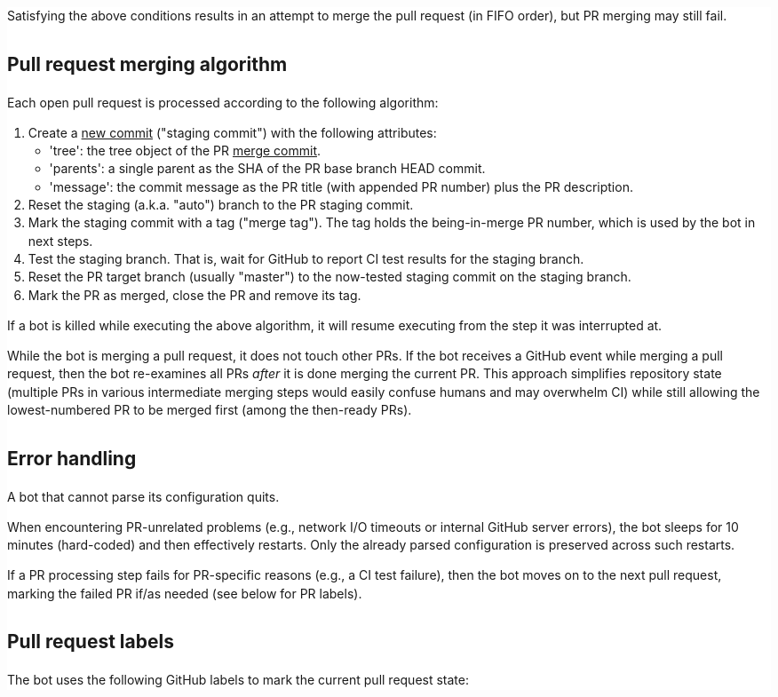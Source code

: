 Satisfying the above conditions results in an attempt to merge the pull
request (in FIFO order), but PR merging may still fail.


## Pull request merging algorithm

Each open pull request is processed according to the following
algorithm:

1. Create a [new commit](https://developer.github.com/v3/git/commits/#create-a-commit) ("staging commit") with the following attributes:
   * 'tree': the tree object of the PR [merge commit](https://developer.github.com/v3/pulls/#get-a-single-pull-request).
   * 'parents': a single parent as the SHA of the PR base branch HEAD commit.
   * 'message': the commit message as the PR title (with appended PR number) plus the
     PR description.
2. Reset the staging (a.k.a. "auto") branch to the PR staging commit.
3. Mark the staging commit with a tag ("merge tag"). The tag holds
   the being-in-merge PR number, which is used by the bot in next steps.
4. Test the staging branch. That is, wait for GitHub to report CI test
   results for the staging branch.
5. Reset the PR target branch (usually "master") to the now-tested
   staging commit on the staging branch.
6. Mark the PR as merged, close the PR and remove its tag.

If a bot is killed while executing the above algorithm, it will
resume executing from the step it was interrupted at.

While the bot is merging a pull request, it does not touch other PRs. If
the bot receives a GitHub event while merging a pull request, then the
bot re-examines all PRs _after_ it is done merging the current PR. This
approach simplifies repository state (multiple PRs in various
intermediate merging steps would easily confuse humans and may overwhelm
CI) while still allowing the lowest-numbered PR to be merged first
(among the then-ready PRs).


## Error handling

A bot that cannot parse its configuration quits.

When encountering PR-unrelated problems (e.g., network I/O timeouts or
internal GitHub server errors), the bot sleeps for 10 minutes
(hard-coded) and then effectively restarts. Only the already parsed
configuration is preserved across such restarts.

If a PR processing step fails for PR-specific reasons (e.g., a CI test
failure), then the bot moves on to the next pull request, marking the
failed PR if/as needed (see below for PR labels).


## Pull request labels

The bot uses the following GitHub labels to mark the current pull
request state:
